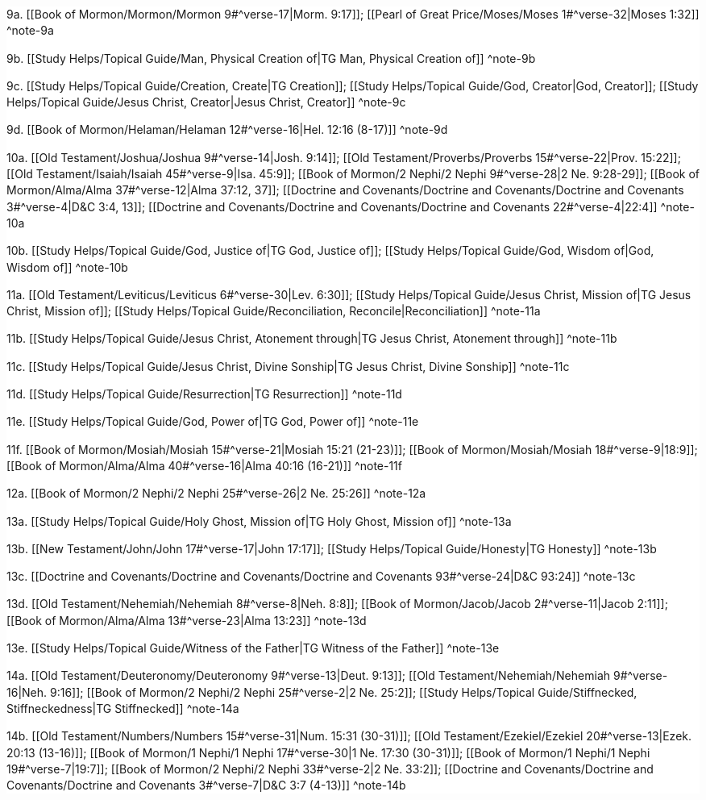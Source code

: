 9a. [[Book of Mormon/Mormon/Mormon 9#^verse-17|Morm. 9:17]]; [[Pearl of Great Price/Moses/Moses 1#^verse-32|Moses 1:32]] ^note-9a

9b. [[Study Helps/Topical Guide/Man, Physical Creation of|TG Man, Physical Creation of]] ^note-9b

9c. [[Study Helps/Topical Guide/Creation, Create|TG Creation]]; [[Study Helps/Topical Guide/God, Creator|God, Creator]]; [[Study Helps/Topical Guide/Jesus Christ, Creator|Jesus Christ, Creator]] ^note-9c

9d. [[Book of Mormon/Helaman/Helaman 12#^verse-16|Hel. 12:16 (8-17)]] ^note-9d

10a. [[Old Testament/Joshua/Joshua 9#^verse-14|Josh. 9:14]]; [[Old Testament/Proverbs/Proverbs 15#^verse-22|Prov. 15:22]]; [[Old Testament/Isaiah/Isaiah 45#^verse-9|Isa. 45:9]]; [[Book of Mormon/2 Nephi/2 Nephi 9#^verse-28|2 Ne. 9:28-29]]; [[Book of Mormon/Alma/Alma 37#^verse-12|Alma 37:12, 37]]; [[Doctrine and Covenants/Doctrine and Covenants/Doctrine and Covenants 3#^verse-4|D&C 3:4, 13]]; [[Doctrine and Covenants/Doctrine and Covenants/Doctrine and Covenants 22#^verse-4|22:4]] ^note-10a

10b. [[Study Helps/Topical Guide/God, Justice of|TG God, Justice of]]; [[Study Helps/Topical Guide/God, Wisdom of|God, Wisdom of]] ^note-10b

11a. [[Old Testament/Leviticus/Leviticus 6#^verse-30|Lev. 6:30]]; [[Study Helps/Topical Guide/Jesus Christ, Mission of|TG Jesus Christ, Mission of]]; [[Study Helps/Topical Guide/Reconciliation, Reconcile|Reconciliation]] ^note-11a

11b. [[Study Helps/Topical Guide/Jesus Christ, Atonement through|TG Jesus Christ, Atonement through]] ^note-11b

11c. [[Study Helps/Topical Guide/Jesus Christ, Divine Sonship|TG Jesus Christ, Divine Sonship]] ^note-11c

11d. [[Study Helps/Topical Guide/Resurrection|TG Resurrection]] ^note-11d

11e. [[Study Helps/Topical Guide/God, Power of|TG God, Power of]] ^note-11e

11f. [[Book of Mormon/Mosiah/Mosiah 15#^verse-21|Mosiah 15:21 (21-23)]]; [[Book of Mormon/Mosiah/Mosiah 18#^verse-9|18:9]]; [[Book of Mormon/Alma/Alma 40#^verse-16|Alma 40:16 (16-21)]] ^note-11f

12a. [[Book of Mormon/2 Nephi/2 Nephi 25#^verse-26|2 Ne. 25:26]] ^note-12a

13a. [[Study Helps/Topical Guide/Holy Ghost, Mission of|TG Holy Ghost, Mission of]] ^note-13a

13b. [[New Testament/John/John 17#^verse-17|John 17:17]]; [[Study Helps/Topical Guide/Honesty|TG Honesty]] ^note-13b

13c. [[Doctrine and Covenants/Doctrine and Covenants/Doctrine and Covenants 93#^verse-24|D&C 93:24]] ^note-13c

13d. [[Old Testament/Nehemiah/Nehemiah 8#^verse-8|Neh. 8:8]]; [[Book of Mormon/Jacob/Jacob 2#^verse-11|Jacob 2:11]]; [[Book of Mormon/Alma/Alma 13#^verse-23|Alma 13:23]] ^note-13d

13e. [[Study Helps/Topical Guide/Witness of the Father|TG Witness of the Father]] ^note-13e

14a. [[Old Testament/Deuteronomy/Deuteronomy 9#^verse-13|Deut. 9:13]]; [[Old Testament/Nehemiah/Nehemiah 9#^verse-16|Neh. 9:16]]; [[Book of Mormon/2 Nephi/2 Nephi 25#^verse-2|2 Ne. 25:2]]; [[Study Helps/Topical Guide/Stiffnecked, Stiffneckedness|TG Stiffnecked]] ^note-14a

14b. [[Old Testament/Numbers/Numbers 15#^verse-31|Num. 15:31 (30-31)]]; [[Old Testament/Ezekiel/Ezekiel 20#^verse-13|Ezek. 20:13 (13-16)]]; [[Book of Mormon/1 Nephi/1 Nephi 17#^verse-30|1 Ne. 17:30 (30-31)]]; [[Book of Mormon/1 Nephi/1 Nephi 19#^verse-7|19:7]]; [[Book of Mormon/2 Nephi/2 Nephi 33#^verse-2|2 Ne. 33:2]]; [[Doctrine and Covenants/Doctrine and Covenants/Doctrine and Covenants 3#^verse-7|D&C 3:7 (4-13)]] ^note-14b
